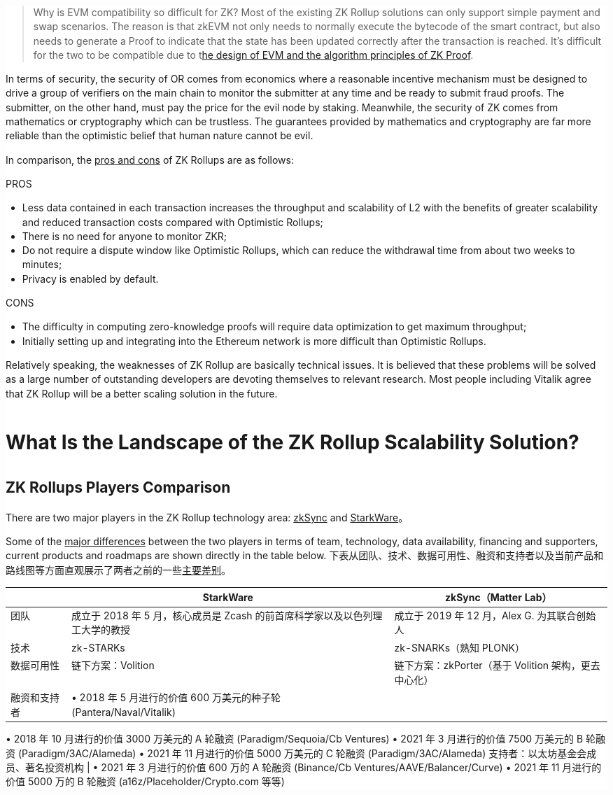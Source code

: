 > Why is EVM compatibility so difficult for ZK?
> Most of the existing ZK Rollup solutions can only support simple payment and swap scenarios. The reason is that zkEVM not only needs to normally execute the bytecode of the smart contract, but also needs to generate a Proof to indicate that the state has been updated correctly after the transaction is reached. It’s difficult for the two to be compatible due to t[he design of EVM and the algorithm principles of ZK Proof](https://hackmd.io/@yezhang/S1_KMMbGt). 

In terms of security, the security of OR comes from economics where a reasonable incentive mechanism must be designed to drive a group of verifiers on the main chain to monitor the submitter at any time and be ready to submit fraud proofs. The submitter, on the other hand, must pay the price for the evil node by staking. Meanwhile, the security of ZK comes from mathematics or cryptography which can be trustless. The guarantees provided by mathematics and cryptography are far more reliable than the optimistic belief that human nature cannot be evil. 

In comparison, the [pros and cons](https://mirror.xyz/0x3D5FE39342e661776bb5273521F52E99B624288c/NFOsWYCb2eVk612VSnrrCsoKcwI_EMObp_q9uNKa4uA) of ZK Rollups are as follows:

PROS

- Less data contained in each transaction increases the throughput and scalability of L2 with the benefits of greater scalability and reduced transaction costs compared with Optimistic Rollups;
- There is no need for anyone to monitor ZKR;
- Do not require a dispute window like Optimistic Rollups, which can reduce the withdrawal time from about two weeks to minutes; 
- Privacy is enabled by default.

CONS

- The difficulty in computing zero-knowledge proofs will require data optimization to get maximum throughput;
- Initially setting up and integrating into the Ethereum network is more difficult than Optimistic Rollups. 

Relatively speaking, the weaknesses of ZK Rollup are basically technical issues. It is believed that these problems will be solved as a large number of outstanding developers are devoting themselves to relevant research. Most people including Vitalik agree that ZK Rollup will be a better scaling solution in the future. 

# What Is the Landscape of the ZK Rollup Scalability Solution?

## ZK Rollups Players Comparison

There are two major players in the ZK Rollup technology area: [zkSync](https://twitter.com/zksync) and  [StarkWare](https://twitter.com/StarkWareLtd)。

Some of the [major differences](https://news.ethereum.cn/Layer2/zksync-vs-starkware) between the two players in terms of team, technology, data availability, financing and supporters, current products and roadmaps are shown directly in the table below. 
下表从团队、技术、数据可用性、融资和支持者以及当前产品和路线图等方面直观展示了两者之前的一些[主要差别](https://news.ethereum.cn/Layer2/zksync-vs-starkware)。

|  | StarkWare | zkSync（Matter Lab） |
| --- | --- | --- |
| 团队 | 成立于 2018 年 5 月，核心成员是 Zcash 的前首席科学家以及以色列理工大学的教授 | 成立于 2019 年 12 月，Alex G. 为其联合创始人 |
| 技术 | zk-STARKs | zk-SNARKs（熟知 PLONK） |
| 数据可用性 | 链下方案：Volition | 链下方案：zkPorter（基于 Volition 架构，更去中心化） |
| 融资和支持者 | • 2018 年 5 月进行的价值 600 万美元的种子轮 (Pantera/Naval/Vitalik)
• 2018 年 10 月进行的价值 3000 万美元的 A 轮融资 (Paradigm/Sequoia/Cb Ventures)
• 2021 年 3 月进行的价值 7500 万美元的 B 轮融资 (Paradigm/3AC/Alameda)
• 2021 年 11 月进行的价值 5000 万美元的 C 轮融资 (Paradigm/3AC/Alameda)
支持者：以太坊基金会成员、著名投资机构 | • 2021 年 3 月进行的价值 600 万的 A 轮融资 (Binance/Cb Ventures/AAVE/Balancer/Curve)
• 2021 年 11 月进行的价值 5000 万的 B 轮融资 (a16z/Placeholder/Crypto.com 等等)